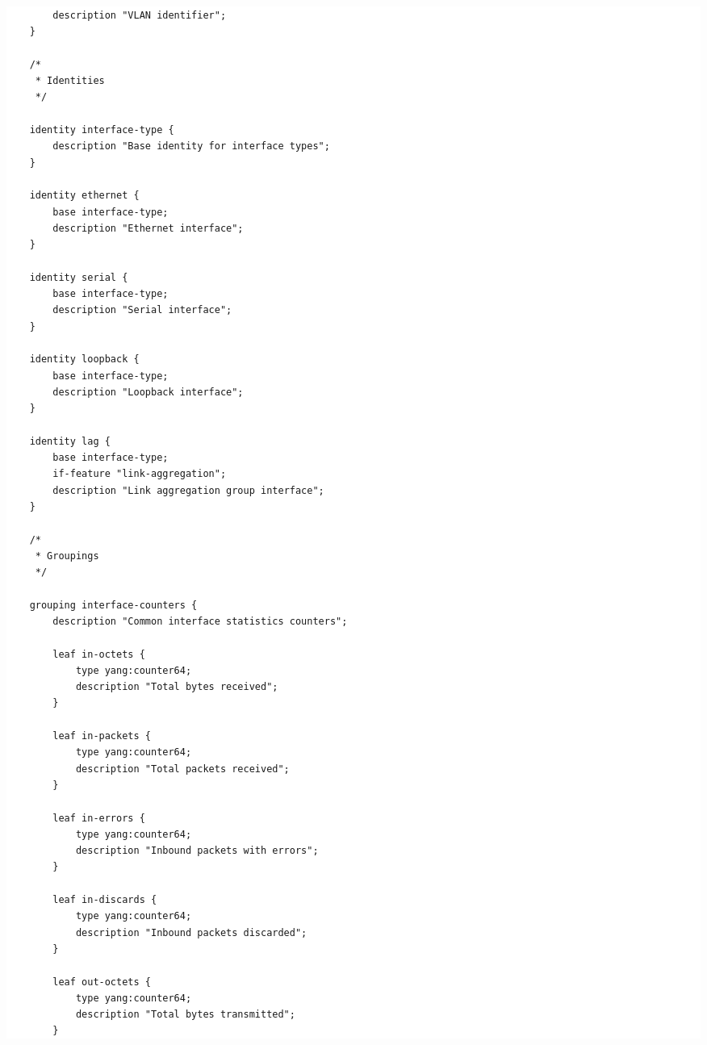 ```yang
        description "VLAN identifier";
    }
    
    /*
     * Identities
     */
    
    identity interface-type {
        description "Base identity for interface types";
    }
    
    identity ethernet {
        base interface-type;
        description "Ethernet interface";
    }
    
    identity serial {
        base interface-type;
        description "Serial interface";
    }
    
    identity loopback {
        base interface-type;
        description "Loopback interface";
    }
    
    identity lag {
        base interface-type;
        if-feature "link-aggregation";
        description "Link aggregation group interface";
    }
    
    /*
     * Groupings
     */
    
    grouping interface-counters {
        description "Common interface statistics counters";
        
        leaf in-octets {
            type yang:counter64;
            description "Total bytes received";
        }
        
        leaf in-packets {
            type yang:counter64;
            description "Total packets received";
        }
        
        leaf in-errors {
            type yang:counter64;
            description "Inbound packets with errors";
        }
        
        leaf in-discards {
            type yang:counter64;
            description "Inbound packets discarded";
        }
        
        leaf out-octets {
            type yang:counter64;
            description "Total bytes transmitted";
        }
```